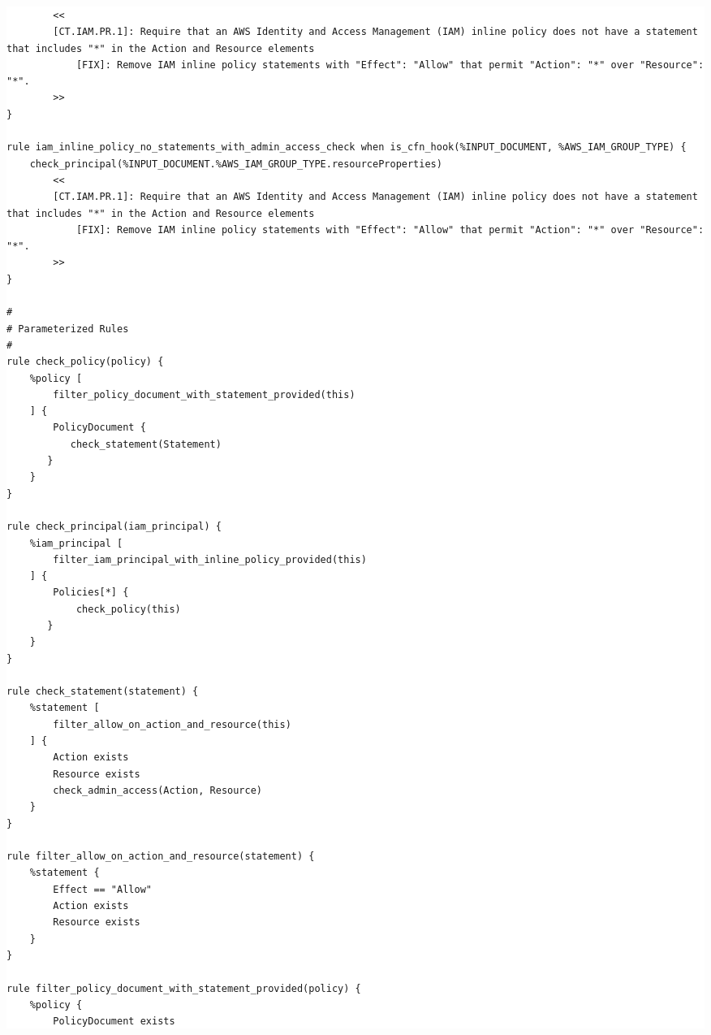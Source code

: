 ```
        <<
        [CT.IAM.PR.1]: Require that an AWS Identity and Access Management (IAM) inline policy does not have a statement that includes "*" in the Action and Resource elements
            [FIX]: Remove IAM inline policy statements with "Effect": "Allow" that permit "Action": "*" over "Resource": "*".
        >>
}

rule iam_inline_policy_no_statements_with_admin_access_check when is_cfn_hook(%INPUT_DOCUMENT, %AWS_IAM_GROUP_TYPE) {
    check_principal(%INPUT_DOCUMENT.%AWS_IAM_GROUP_TYPE.resourceProperties)
        <<
        [CT.IAM.PR.1]: Require that an AWS Identity and Access Management (IAM) inline policy does not have a statement that includes "*" in the Action and Resource elements
            [FIX]: Remove IAM inline policy statements with "Effect": "Allow" that permit "Action": "*" over "Resource": "*".
        >>
}

#
# Parameterized Rules
#
rule check_policy(policy) {
    %policy [
        filter_policy_document_with_statement_provided(this)
    ] {
        PolicyDocument {
           check_statement(Statement)
       }
    }
}

rule check_principal(iam_principal) {
    %iam_principal [
        filter_iam_principal_with_inline_policy_provided(this)
    ] {
        Policies[*] {
            check_policy(this)
       }
    }
}

rule check_statement(statement) {
    %statement [
        filter_allow_on_action_and_resource(this)
    ] {
        Action exists
        Resource exists
        check_admin_access(Action, Resource)
    }
}

rule filter_allow_on_action_and_resource(statement) {
    %statement {
        Effect == "Allow"
        Action exists
        Resource exists
    }
}

rule filter_policy_document_with_statement_provided(policy) {
    %policy {
        PolicyDocument exists
```